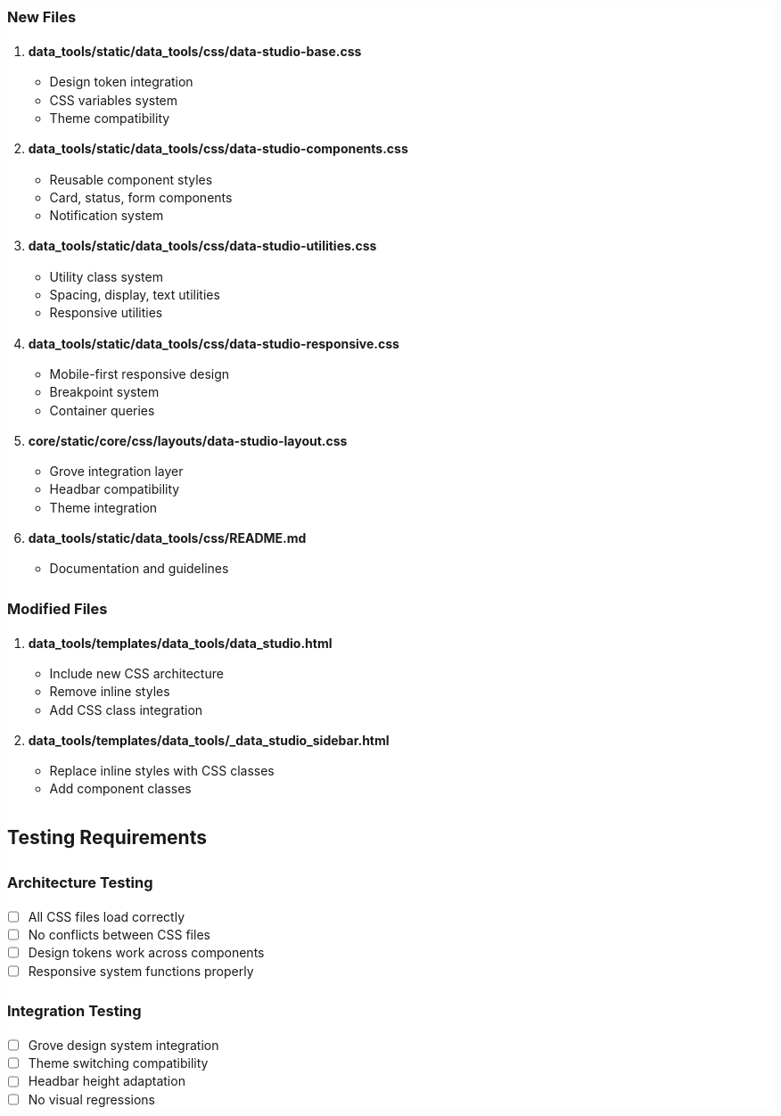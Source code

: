 ### New Files
1. **data_tools/static/data_tools/css/data-studio-base.css**
   - Design token integration
   - CSS variables system
   - Theme compatibility

2. **data_tools/static/data_tools/css/data-studio-components.css**
   - Reusable component styles
   - Card, status, form components
   - Notification system

3. **data_tools/static/data_tools/css/data-studio-utilities.css**
   - Utility class system
   - Spacing, display, text utilities
   - Responsive utilities

4. **data_tools/static/data_tools/css/data-studio-responsive.css**
   - Mobile-first responsive design
   - Breakpoint system
   - Container queries

5. **core/static/core/css/layouts/data-studio-layout.css**
   - Grove integration layer
   - Headbar compatibility
   - Theme integration

6. **data_tools/static/data_tools/css/README.md**
   - Documentation and guidelines

### Modified Files
1. **data_tools/templates/data_tools/data_studio.html**
   - Include new CSS architecture
   - Remove inline styles
   - Add CSS class integration

2. **data_tools/templates/data_tools/_data_studio_sidebar.html**
   - Replace inline styles with CSS classes
   - Add component classes

## Testing Requirements

### Architecture Testing
- [ ] All CSS files load correctly
- [ ] No conflicts between CSS files
- [ ] Design tokens work across components
- [ ] Responsive system functions properly

### Integration Testing
- [ ] Grove design system integration
- [ ] Theme switching compatibility
- [ ] Headbar height adaptation
- [ ] No visual regressions
